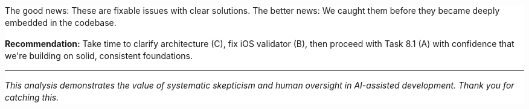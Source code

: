 The good news: These are fixable issues with clear solutions. The better news: We caught them before they became deeply embedded in the codebase.

**Recommendation:** Take time to clarify architecture (C), fix iOS validator (B), then proceed with Task 8.1 (A) with confidence that we're building on solid, consistent foundations.

---

*This analysis demonstrates the value of systematic skepticism and human oversight in AI-assisted development. Thank you for catching this.*
